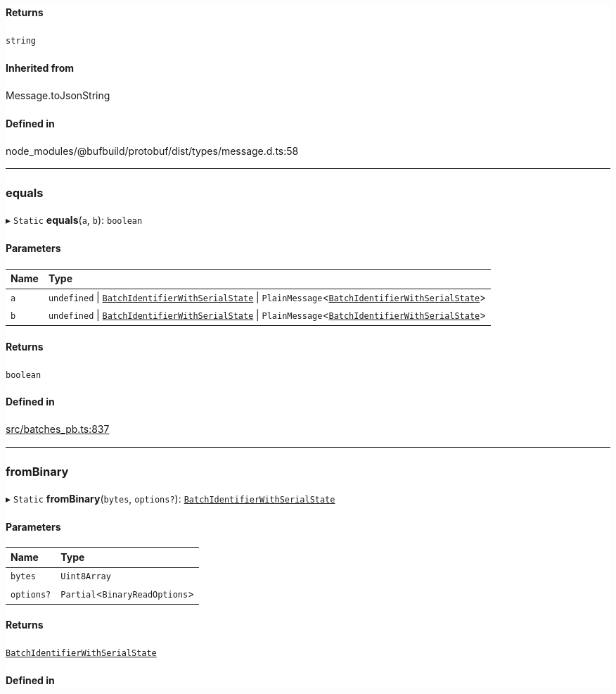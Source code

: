 #### Returns

`string`

#### Inherited from

Message.toJsonString

#### Defined in

node_modules/@bufbuild/protobuf/dist/types/message.d.ts:58

___

### equals

▸ `Static` **equals**(`a`, `b`): `boolean`

#### Parameters

| Name | Type |
| :------ | :------ |
| `a` | `undefined` \| [`BatchIdentifierWithSerialState`](BatchIdentifierWithSerialState.md) \| `PlainMessage`<[`BatchIdentifierWithSerialState`](BatchIdentifierWithSerialState.md)\> |
| `b` | `undefined` \| [`BatchIdentifierWithSerialState`](BatchIdentifierWithSerialState.md) \| `PlainMessage`<[`BatchIdentifierWithSerialState`](BatchIdentifierWithSerialState.md)\> |

#### Returns

`boolean`

#### Defined in

[src/batches_pb.ts:837](https://github.com/TCUBEAI-TECHNOLOGIES-PRIVATE-LIMITED/ts-sdk/blob/85a94f2/src/batches_pb.ts#L837)

___

### fromBinary

▸ `Static` **fromBinary**(`bytes`, `options?`): [`BatchIdentifierWithSerialState`](BatchIdentifierWithSerialState.md)

#### Parameters

| Name | Type |
| :------ | :------ |
| `bytes` | `Uint8Array` |
| `options?` | `Partial`<`BinaryReadOptions`\> |

#### Returns

[`BatchIdentifierWithSerialState`](BatchIdentifierWithSerialState.md)

#### Defined in
